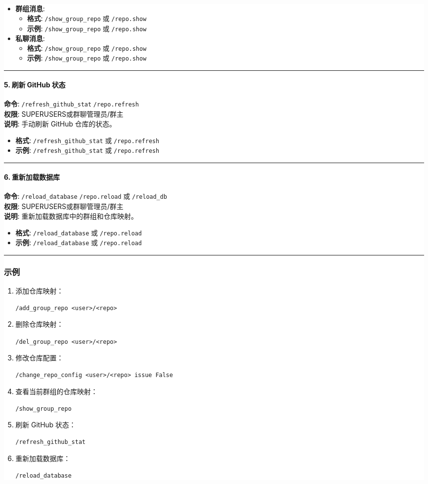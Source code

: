 - **群组消息**:
  - **格式**: `/show_group_repo` 或 `/repo.show`
  - **示例**: `/show_group_repo` 或 `/repo.show`
- **私聊消息**:
  - **格式**: `/show_group_repo` 或 `/repo.show`
  - **示例**: `/show_group_repo` 或 `/repo.show`

---

#### **5. 刷新 GitHub 状态**
**命令**: `/refresh_github_stat` `/repo.refresh`  
**权限**: SUPERUSERS或群聊管理员/群主  
**说明**: 手动刷新 GitHub 仓库的状态。

- **格式**: `/refresh_github_stat` 或 `/repo.refresh`
- **示例**: `/refresh_github_stat` 或 `/repo.refresh`

---

#### **6. 重新加载数据库**
**命令**: `/reload_database` `/repo.reload` 或 `/reload_db`  
**权限**: SUPERUSERS或群聊管理员/群主  
**说明**: 重新加载数据库中的群组和仓库映射。

- **格式**: `/reload_database` 或 `/repo.reload`
- **示例**: `/reload_database` 或 `/repo.reload`

---

### 示例
1. 添加仓库映射：
   ```
   /add_group_repo <user>/<repo>
   ```
2. 删除仓库映射：
   ```
   /del_group_repo <user>/<repo>
   ```
3. 修改仓库配置：
   ```
   /change_repo_config <user>/<repo> issue False
   ```
4. 查看当前群组的仓库映射：
   ```
   /show_group_repo
   ```
5. 刷新 GitHub 状态：
   ```
   /refresh_github_stat
   ```
6. 重新加载数据库：
   ```
   /reload_database
   ```
